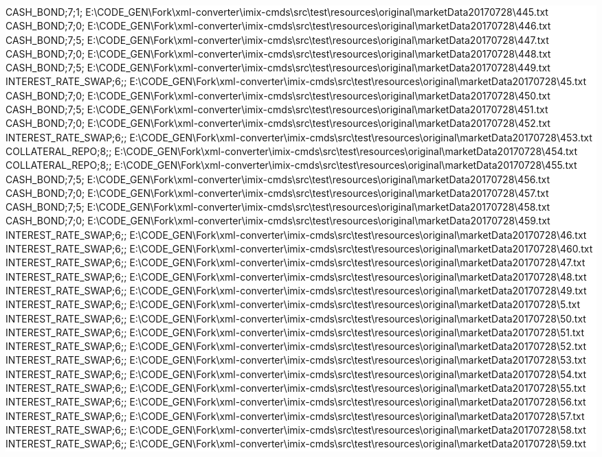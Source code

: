 CASH_BOND;7;1;
E:\CODE_GEN\Fork\xml-converter\imix-cmds\src\test\resources\original\marketData20170728\445.txt
CASH_BOND;7;0;
E:\CODE_GEN\Fork\xml-converter\imix-cmds\src\test\resources\original\marketData20170728\446.txt
CASH_BOND;7;5;
E:\CODE_GEN\Fork\xml-converter\imix-cmds\src\test\resources\original\marketData20170728\447.txt
CASH_BOND;7;0;
E:\CODE_GEN\Fork\xml-converter\imix-cmds\src\test\resources\original\marketData20170728\448.txt
CASH_BOND;7;5;
E:\CODE_GEN\Fork\xml-converter\imix-cmds\src\test\resources\original\marketData20170728\449.txt
INTEREST_RATE_SWAP;6;;
E:\CODE_GEN\Fork\xml-converter\imix-cmds\src\test\resources\original\marketData20170728\45.txt
CASH_BOND;7;0;
E:\CODE_GEN\Fork\xml-converter\imix-cmds\src\test\resources\original\marketData20170728\450.txt
CASH_BOND;7;5;
E:\CODE_GEN\Fork\xml-converter\imix-cmds\src\test\resources\original\marketData20170728\451.txt
CASH_BOND;7;0;
E:\CODE_GEN\Fork\xml-converter\imix-cmds\src\test\resources\original\marketData20170728\452.txt
INTEREST_RATE_SWAP;6;;
E:\CODE_GEN\Fork\xml-converter\imix-cmds\src\test\resources\original\marketData20170728\453.txt
COLLATERAL_REPO;8;;
E:\CODE_GEN\Fork\xml-converter\imix-cmds\src\test\resources\original\marketData20170728\454.txt
COLLATERAL_REPO;8;;
E:\CODE_GEN\Fork\xml-converter\imix-cmds\src\test\resources\original\marketData20170728\455.txt
CASH_BOND;7;5;
E:\CODE_GEN\Fork\xml-converter\imix-cmds\src\test\resources\original\marketData20170728\456.txt
CASH_BOND;7;0;
E:\CODE_GEN\Fork\xml-converter\imix-cmds\src\test\resources\original\marketData20170728\457.txt
CASH_BOND;7;5;
E:\CODE_GEN\Fork\xml-converter\imix-cmds\src\test\resources\original\marketData20170728\458.txt
CASH_BOND;7;0;
E:\CODE_GEN\Fork\xml-converter\imix-cmds\src\test\resources\original\marketData20170728\459.txt
INTEREST_RATE_SWAP;6;;
E:\CODE_GEN\Fork\xml-converter\imix-cmds\src\test\resources\original\marketData20170728\46.txt
INTEREST_RATE_SWAP;6;;
E:\CODE_GEN\Fork\xml-converter\imix-cmds\src\test\resources\original\marketData20170728\460.txt
INTEREST_RATE_SWAP;6;;
E:\CODE_GEN\Fork\xml-converter\imix-cmds\src\test\resources\original\marketData20170728\47.txt
INTEREST_RATE_SWAP;6;;
E:\CODE_GEN\Fork\xml-converter\imix-cmds\src\test\resources\original\marketData20170728\48.txt
INTEREST_RATE_SWAP;6;;
E:\CODE_GEN\Fork\xml-converter\imix-cmds\src\test\resources\original\marketData20170728\49.txt
INTEREST_RATE_SWAP;6;;
E:\CODE_GEN\Fork\xml-converter\imix-cmds\src\test\resources\original\marketData20170728\5.txt
INTEREST_RATE_SWAP;6;;
E:\CODE_GEN\Fork\xml-converter\imix-cmds\src\test\resources\original\marketData20170728\50.txt
INTEREST_RATE_SWAP;6;;
E:\CODE_GEN\Fork\xml-converter\imix-cmds\src\test\resources\original\marketData20170728\51.txt
INTEREST_RATE_SWAP;6;;
E:\CODE_GEN\Fork\xml-converter\imix-cmds\src\test\resources\original\marketData20170728\52.txt
INTEREST_RATE_SWAP;6;;
E:\CODE_GEN\Fork\xml-converter\imix-cmds\src\test\resources\original\marketData20170728\53.txt
INTEREST_RATE_SWAP;6;;
E:\CODE_GEN\Fork\xml-converter\imix-cmds\src\test\resources\original\marketData20170728\54.txt
INTEREST_RATE_SWAP;6;;
E:\CODE_GEN\Fork\xml-converter\imix-cmds\src\test\resources\original\marketData20170728\55.txt
INTEREST_RATE_SWAP;6;;
E:\CODE_GEN\Fork\xml-converter\imix-cmds\src\test\resources\original\marketData20170728\56.txt
INTEREST_RATE_SWAP;6;;
E:\CODE_GEN\Fork\xml-converter\imix-cmds\src\test\resources\original\marketData20170728\57.txt
INTEREST_RATE_SWAP;6;;
E:\CODE_GEN\Fork\xml-converter\imix-cmds\src\test\resources\original\marketData20170728\58.txt
INTEREST_RATE_SWAP;6;;
E:\CODE_GEN\Fork\xml-converter\imix-cmds\src\test\resources\original\marketData20170728\59.txt
